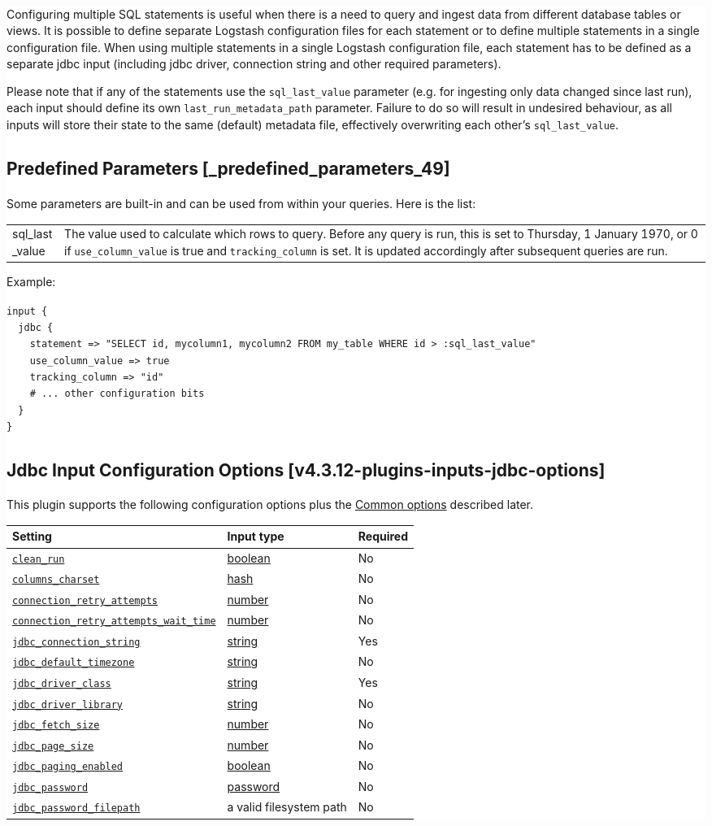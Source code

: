 Configuring multiple SQL statements is useful when there is a need to query and ingest data from different database tables or views. It is possible to define separate Logstash configuration files for each statement or to define multiple statements in a single configuration file. When using multiple statements in a single Logstash configuration file, each statement has to be defined as a separate jdbc input (including jdbc driver, connection string and other required parameters).

Please note that if any of the statements use the `sql_last_value` parameter (e.g. for ingesting only data changed since last run), each input should define its own `last_run_metadata_path` parameter. Failure to do so will result in undesired behaviour, as all inputs will store their state to the same (default) metadata file, effectively overwriting each other’s `sql_last_value`.

## Predefined Parameters [_predefined_parameters_49]

Some parameters are built-in and can be used from within your queries. Here is the list:

| | |
| :- | :- |
| sql\_last\_value | The value used to calculate which rows to query. Before any query is run, this is set to Thursday, 1 January 1970, or 0 if `use_column_value` is true and `tracking_column` is set. It is updated accordingly after subsequent queries are run. |

Example:

```
input {
  jdbc {
    statement => "SELECT id, mycolumn1, mycolumn2 FROM my_table WHERE id > :sql_last_value"
    use_column_value => true
    tracking_column => "id"
    # ... other configuration bits
  }
}
```

## Jdbc Input Configuration Options [v4.3.12-plugins-inputs-jdbc-options]

This plugin supports the following configuration options plus the [Common options](v4-3-12-plugins-inputs-jdbc.md#v4.3.12-plugins-inputs-jdbc-common-options) described later.

| Setting | Input type | Required |
| :- | :- | :- |
| [`clean_run`](v4-3-12-plugins-inputs-jdbc.md#v4.3.12-plugins-inputs-jdbc-clean_run) | [boolean](/lsr/value-types.md#boolean) | No |
| [`columns_charset`](v4-3-12-plugins-inputs-jdbc.md#v4.3.12-plugins-inputs-jdbc-columns_charset) | [hash](/lsr/value-types.md#hash) | No |
| [`connection_retry_attempts`](v4-3-12-plugins-inputs-jdbc.md#v4.3.12-plugins-inputs-jdbc-connection_retry_attempts) | [number](/lsr/value-types.md#number) | No |
| [`connection_retry_attempts_wait_time`](v4-3-12-plugins-inputs-jdbc.md#v4.3.12-plugins-inputs-jdbc-connection_retry_attempts_wait_time) | [number](/lsr/value-types.md#number) | No |
| [`jdbc_connection_string`](v4-3-12-plugins-inputs-jdbc.md#v4.3.12-plugins-inputs-jdbc-jdbc_connection_string) | [string](/lsr/value-types.md#string) | Yes |
| [`jdbc_default_timezone`](v4-3-12-plugins-inputs-jdbc.md#v4.3.12-plugins-inputs-jdbc-jdbc_default_timezone) | [string](/lsr/value-types.md#string) | No |
| [`jdbc_driver_class`](v4-3-12-plugins-inputs-jdbc.md#v4.3.12-plugins-inputs-jdbc-jdbc_driver_class) | [string](/lsr/value-types.md#string) | Yes |
| [`jdbc_driver_library`](v4-3-12-plugins-inputs-jdbc.md#v4.3.12-plugins-inputs-jdbc-jdbc_driver_library) | [string](/lsr/value-types.md#string) | No |
| [`jdbc_fetch_size`](v4-3-12-plugins-inputs-jdbc.md#v4.3.12-plugins-inputs-jdbc-jdbc_fetch_size) | [number](/lsr/value-types.md#number) | No |
| [`jdbc_page_size`](v4-3-12-plugins-inputs-jdbc.md#v4.3.12-plugins-inputs-jdbc-jdbc_page_size) | [number](/lsr/value-types.md#number) | No |
| [`jdbc_paging_enabled`](v4-3-12-plugins-inputs-jdbc.md#v4.3.12-plugins-inputs-jdbc-jdbc_paging_enabled) | [boolean](/lsr/value-types.md#boolean) | No |
| [`jdbc_password`](v4-3-12-plugins-inputs-jdbc.md#v4.3.12-plugins-inputs-jdbc-jdbc_password) | [password](/lsr/value-types.md#password) | No |
| [`jdbc_password_filepath`](v4-3-12-plugins-inputs-jdbc.md#v4.3.12-plugins-inputs-jdbc-jdbc_password_filepath) | a valid filesystem path | No |
